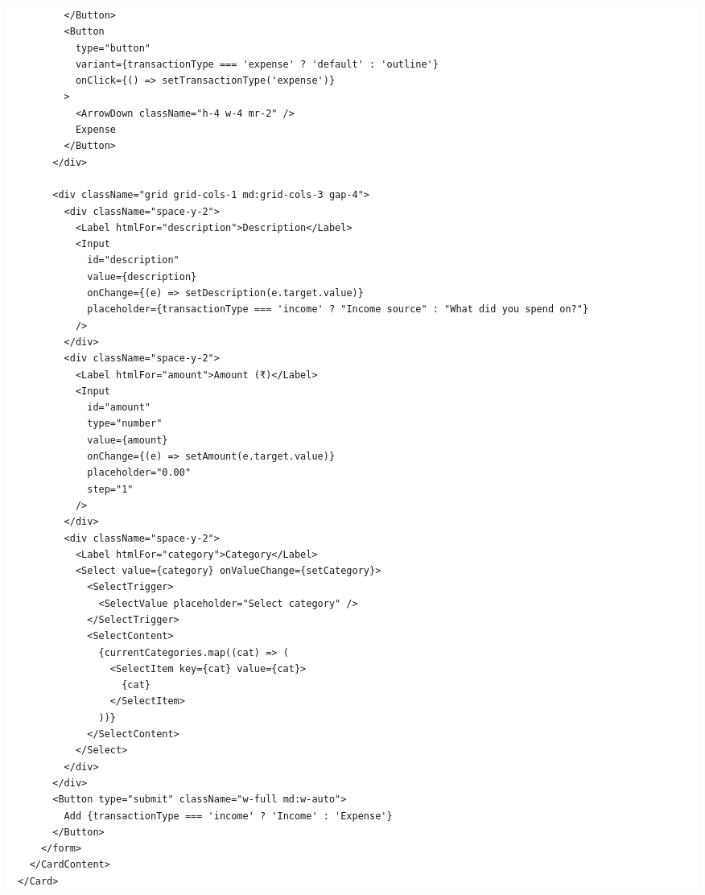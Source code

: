               </Button>
              <Button
                type="button"
                variant={transactionType === 'expense' ? 'default' : 'outline'}
                onClick={() => setTransactionType('expense')}
              >
                <ArrowDown className="h-4 w-4 mr-2" />
                Expense
              </Button>
            </div>

            <div className="grid grid-cols-1 md:grid-cols-3 gap-4">
              <div className="space-y-2">
                <Label htmlFor="description">Description</Label>
                <Input
                  id="description"
                  value={description}
                  onChange={(e) => setDescription(e.target.value)}
                  placeholder={transactionType === 'income' ? "Income source" : "What did you spend on?"}
                />
              </div>
              <div className="space-y-2">
                <Label htmlFor="amount">Amount (₹)</Label>
                <Input
                  id="amount"
                  type="number"
                  value={amount}
                  onChange={(e) => setAmount(e.target.value)}
                  placeholder="0.00"
                  step="1"
                />
              </div>
              <div className="space-y-2">
                <Label htmlFor="category">Category</Label>
                <Select value={category} onValueChange={setCategory}>
                  <SelectTrigger>
                    <SelectValue placeholder="Select category" />
                  </SelectTrigger>
                  <SelectContent>
                    {currentCategories.map((cat) => (
                      <SelectItem key={cat} value={cat}>
                        {cat}
                      </SelectItem>
                    ))}
                  </SelectContent>
                </Select>
              </div>
            </div>
            <Button type="submit" className="w-full md:w-auto">
              Add {transactionType === 'income' ? 'Income' : 'Expense'}
            </Button>
          </form>
        </CardContent>
      </Card>
